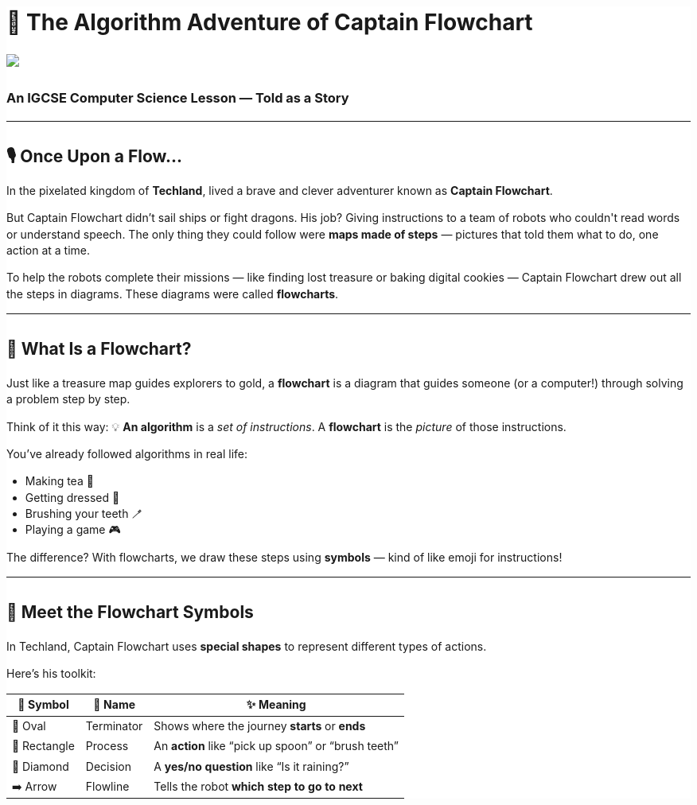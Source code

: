 # 🧭 The Algorithm Adventure of Captain Flowchart

<img src="https://agunechembaekene.wordpress.com/wp-content/uploads/2025/07/a_cartoon_boy_watching_a_flowchart_on.jpg" width="100%">

### An IGCSE Computer Science Lesson — Told as a Story

---

## 🎙️ Once Upon a Flow\...

In the pixelated kingdom of **Techland**, lived a brave and clever adventurer known as **Captain Flowchart**.

But Captain Flowchart didn’t sail ships or fight dragons. His job? Giving instructions to a team of robots who couldn't read words or understand speech. The only thing they could follow were **maps made of steps** — pictures that told them what to do, one action at a time.

To help the robots complete their missions — like finding lost treasure or baking digital cookies — Captain Flowchart drew out all the steps in diagrams. These diagrams were called **flowcharts**.

---

## 🧠 What Is a Flowchart?

Just like a treasure map guides explorers to gold, a **flowchart** is a diagram that guides someone (or a computer!) through solving a problem step by step.

Think of it this way:
💡 **An algorithm** is a *set of instructions*. A **flowchart** is the *picture* of those instructions.

You’ve already followed algorithms in real life:

* Making tea 🍵
* Getting dressed 👕
* Brushing your teeth 🪥
* Playing a game 🎮

The difference? With flowcharts, we draw these steps using **symbols** — kind of like emoji for instructions!

---

## 🔣 Meet the Flowchart Symbols

In Techland, Captain Flowchart uses **special shapes** to represent different types of actions.

Here’s his toolkit:

| 🧩 Symbol    | 💬 Name    | ✨ Meaning                                           |
| ------------ | ---------- | --------------------------------------------------- |
| 🔷 Oval      | Terminator | Shows where the journey **starts** or **ends**      |
| 🔲 Rectangle | Process    | An **action** like “pick up spoon” or “brush teeth” |
| 🔷 Diamond   | Decision   | A **yes/no question** like “Is it raining?”         |
| ➡️ Arrow     | Flowline   | Tells the robot **which step to go to next**        |
